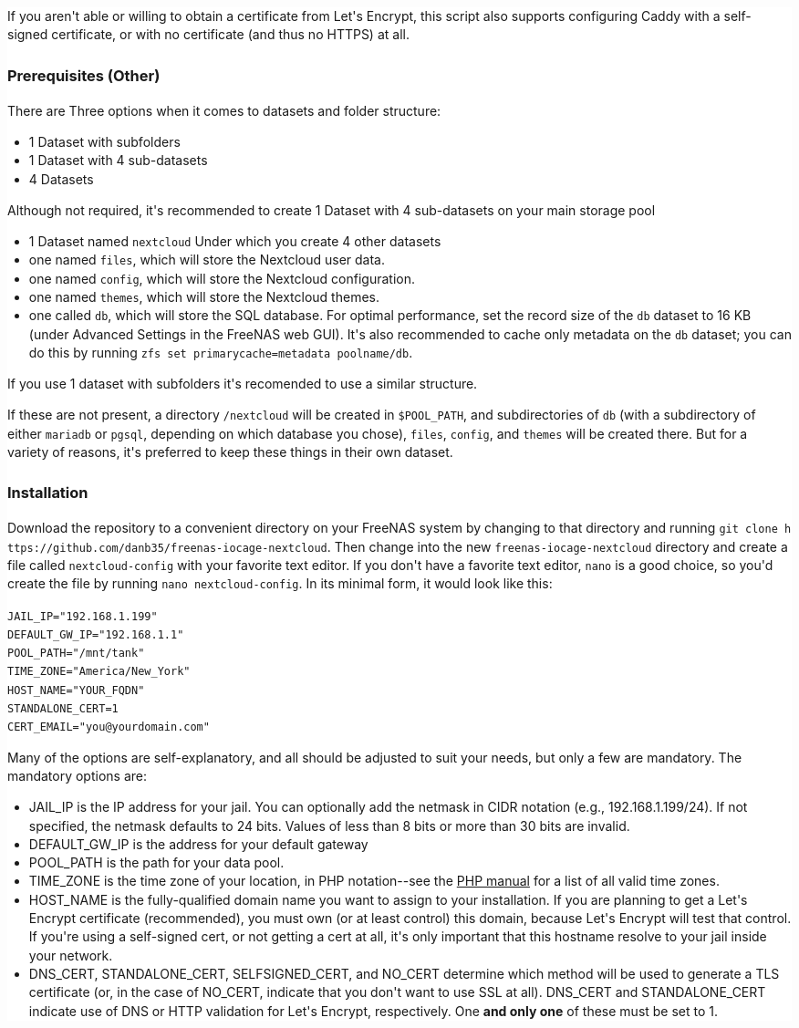 If you aren't able or willing to obtain a certificate from Let's Encrypt, this script also supports configuring Caddy with a self-signed certificate, or with no certificate (and thus no HTTPS) at all.

### Prerequisites (Other)
There are Three options when it comes to datasets and folder structure:
- 1 Dataset with subfolders
- 1 Dataset with 4 sub-datasets
- 4 Datasets

Although not required, it's recommended to create 1 Dataset with 4 sub-datasets on your main storage pool
- 1 Dataset named `nextcloud`
Under which you create 4 other datasets
- one named `files`, which will store the Nextcloud user data.
- one named `config`, which will store the Nextcloud configuration.
- one named `themes`, which will store the Nextcloud themes.
- one called `db`, which will store the SQL database.  For optimal performance, set the record size of the `db` dataset to 16 KB (under Advanced Settings in the FreeNAS web GUI).  It's also recommended to cache only metadata on the `db` dataset; you can do this by running `zfs set primarycache=metadata poolname/db`.

If you use 1 dataset with subfolders it's recomended to use a similar structure.

If these are not present, a directory `/nextcloud` will be created in `$POOL_PATH`, and subdirectories of `db` (with a subdirectory of either `mariadb` or `pgsql`, depending on which database you chose), `files`, `config`, and `themes` will be created there.  But for a variety of reasons, it's preferred to keep these things in their own dataset.

### Installation
Download the repository to a convenient directory on your FreeNAS system by changing to that directory and running `git clone https://github.com/danb35/freenas-iocage-nextcloud`.  Then change into the new `freenas-iocage-nextcloud` directory and create a file called `nextcloud-config` with your favorite text editor.  If you don't have a favorite text editor, `nano` is a good choice, so you'd create the file by running `nano nextcloud-config`.  In its minimal form, it would look like this:
```
JAIL_IP="192.168.1.199"
DEFAULT_GW_IP="192.168.1.1"
POOL_PATH="/mnt/tank"
TIME_ZONE="America/New_York"
HOST_NAME="YOUR_FQDN"
STANDALONE_CERT=1
CERT_EMAIL="you@yourdomain.com"
```
Many of the options are self-explanatory, and all should be adjusted to suit your needs, but only a few are mandatory.  The mandatory options are:

* JAIL_IP is the IP address for your jail.  You can optionally add the netmask in CIDR notation (e.g., 192.168.1.199/24).  If not specified, the netmask defaults to 24 bits.  Values of less than 8 bits or more than 30 bits are invalid.
* DEFAULT_GW_IP is the address for your default gateway
* POOL_PATH is the path for your data pool.
* TIME_ZONE is the time zone of your location, in PHP notation--see the [PHP manual](http://php.net/manual/en/timezones.php) for a list of all valid time zones.
* HOST_NAME is the fully-qualified domain name you want to assign to your installation.  If you are planning to get a Let's Encrypt certificate (recommended), you must own (or at least control) this domain, because Let's Encrypt will test that control.  If you're using a self-signed cert, or not getting a cert at all, it's only important that this hostname resolve to your jail inside your network.
* DNS_CERT, STANDALONE_CERT, SELFSIGNED_CERT, and NO_CERT determine which method will be used to generate a TLS certificate (or, in the case of NO_CERT, indicate that you don't want to use SSL at all).  DNS_CERT and STANDALONE_CERT indicate use of DNS or HTTP validation for Let's Encrypt, respectively.  One **and only one** of these must be set to 1.